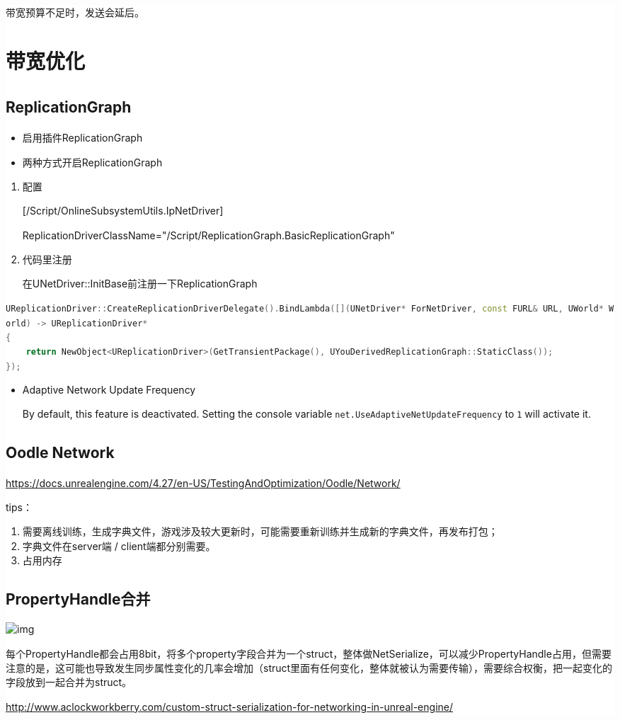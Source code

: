 带宽预算不足时，发送会延后。



# 带宽优化

## ReplicationGraph

- 启用插件ReplicationGraph

- 两种方式开启ReplicationGraph

1. 配置

   [/Script/OnlineSubsystemUtils.IpNetDriver]

   ReplicationDriverClassName="/Script/ReplicationGraph.BasicReplicationGraph"

2. 代码里注册

   在UNetDriver::InitBase前注册一下ReplicationGraph
```c++
UReplicationDriver::CreateReplicationDriverDelegate().BindLambda([](UNetDriver* ForNetDriver, const FURL& URL, UWorld* World) -> UReplicationDriver*
{
	return NewObject<UReplicationDriver>(GetTransientPackage(), UYouDerivedReplicationGraph::StaticClass());
});
```

- Adaptive Network Update Frequency

  By default, this feature is deactivated. Setting the console variable `net.UseAdaptiveNetUpdateFrequency` to `1` will activate it.



## Oodle Network

https://docs.unrealengine.com/4.27/en-US/TestingAndOptimization/Oodle/Network/

tips：
1. 需要离线训练，生成字典文件，游戏涉及较大更新时，可能需要重新训练并生成新的字典文件，再发布打包；
2. 字典文件在server端 / client端都分别需要。
3. 占用内存

## PropertyHandle合并

![img](/../../../image_videos/propery_handle.png)

​		每个PropertyHandle都会占用8bit，将多个property字段合并为一个struct，整体做NetSerialize，可以减少PropertyHandle占用，但需要注意的是，这可能也导致发生同步属性变化的几率会增加（struct里面有任何变化，整体就被认为需要传输），需要综合权衡，把一起变化的字段放到一起合并为struct。

http://www.aclockworkberry.com/custom-struct-serialization-for-networking-in-unreal-engine/